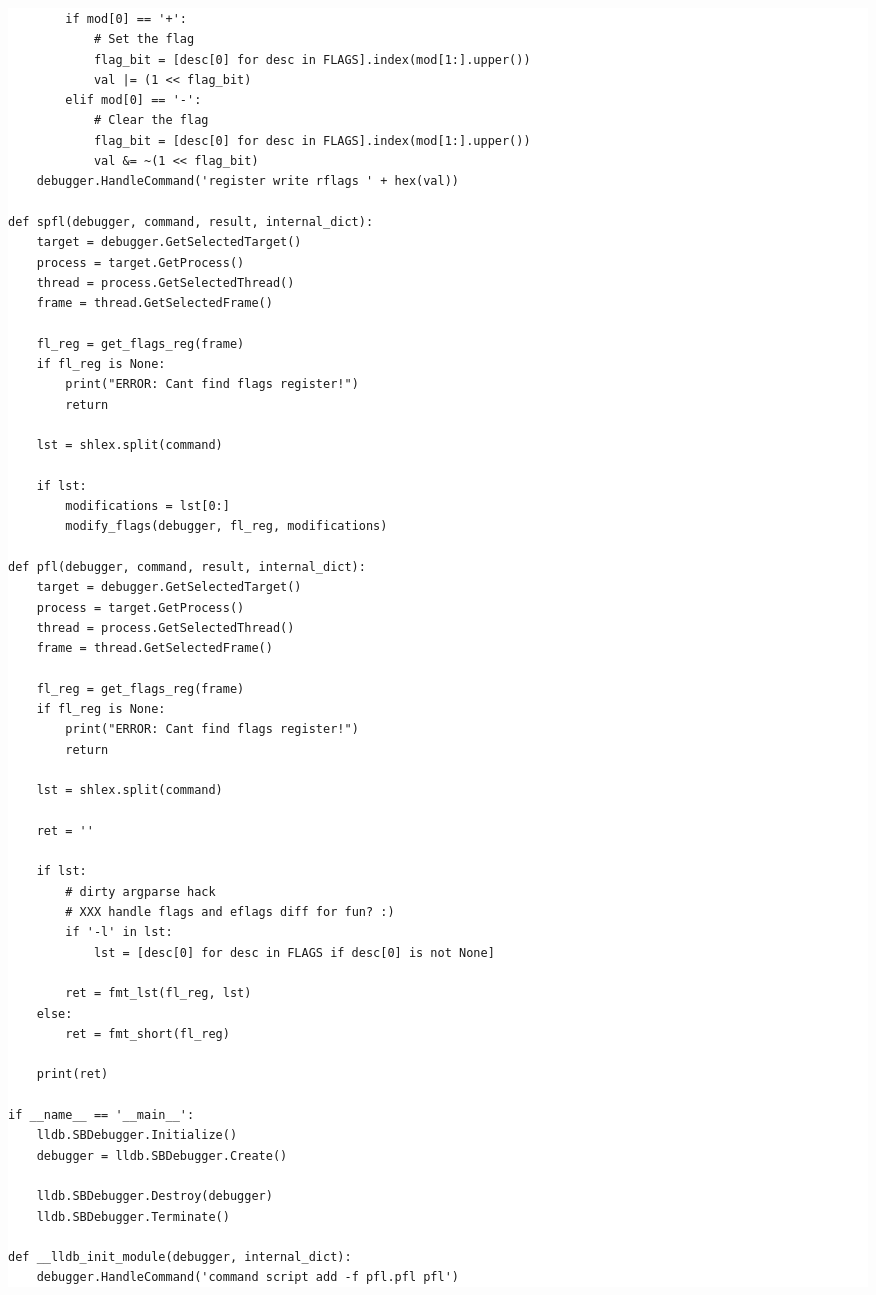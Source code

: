 ```
        if mod[0] == '+':
            # Set the flag
            flag_bit = [desc[0] for desc in FLAGS].index(mod[1:].upper())
            val |= (1 << flag_bit)
        elif mod[0] == '-':
            # Clear the flag
            flag_bit = [desc[0] for desc in FLAGS].index(mod[1:].upper())
            val &= ~(1 << flag_bit)
    debugger.HandleCommand('register write rflags ' + hex(val))

def spfl(debugger, command, result, internal_dict):
    target = debugger.GetSelectedTarget()
    process = target.GetProcess()
    thread = process.GetSelectedThread()
    frame = thread.GetSelectedFrame()

    fl_reg = get_flags_reg(frame)
    if fl_reg is None:
        print("ERROR: Cant find flags register!")
        return

    lst = shlex.split(command)

    if lst:
        modifications = lst[0:]
        modify_flags(debugger, fl_reg, modifications)

def pfl(debugger, command, result, internal_dict):
	target = debugger.GetSelectedTarget()
	process = target.GetProcess()
	thread = process.GetSelectedThread()
	frame = thread.GetSelectedFrame()

	fl_reg = get_flags_reg(frame)
	if fl_reg is None:
		print("ERROR: Cant find flags register!")
		return

	lst = shlex.split(command)

	ret = ''

	if lst:
		# dirty argparse hack
		# XXX handle flags and eflags diff for fun? :)
		if '-l' in lst:
			lst = [desc[0] for desc in FLAGS if desc[0] is not None]

		ret = fmt_lst(fl_reg, lst)
	else:
		ret = fmt_short(fl_reg)

	print(ret)

if __name__ == '__main__':
    lldb.SBDebugger.Initialize()
    debugger = lldb.SBDebugger.Create()
    
    lldb.SBDebugger.Destroy(debugger)
    lldb.SBDebugger.Terminate()

def __lldb_init_module(debugger, internal_dict):
	debugger.HandleCommand('command script add -f pfl.pfl pfl')
```